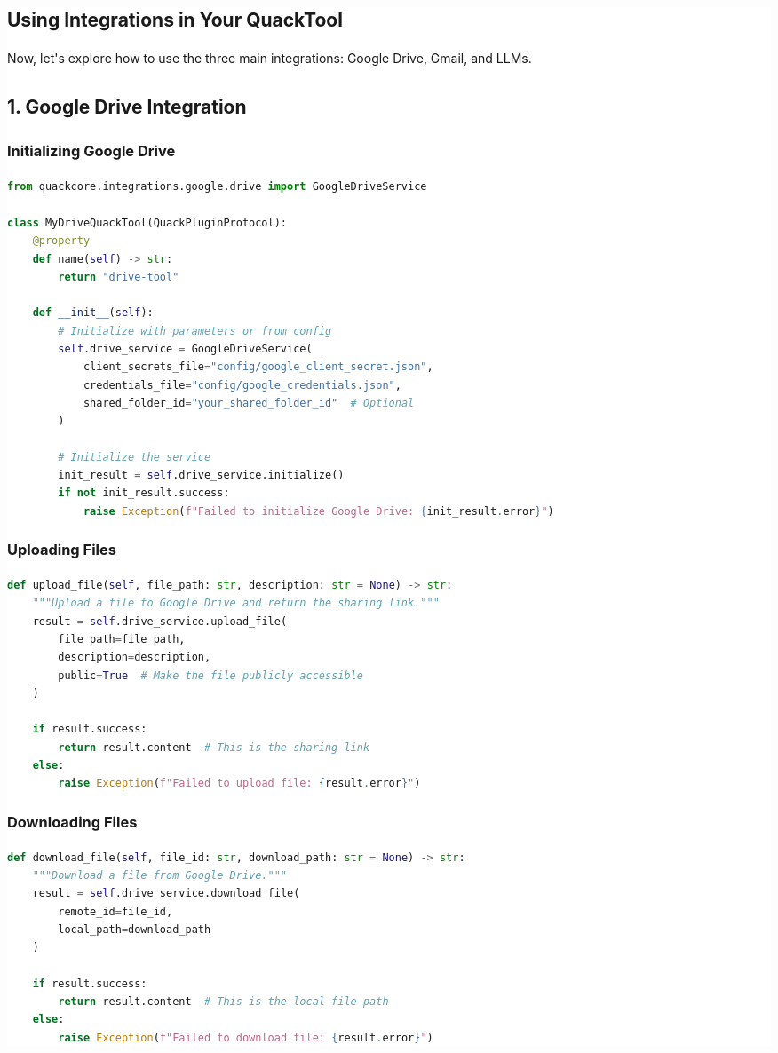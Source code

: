 ## Using Integrations in Your QuackTool

Now, let's explore how to use the three main integrations: Google Drive, Gmail, and LLMs.

## 1. Google Drive Integration

### Initializing Google Drive

```python
from quackcore.integrations.google.drive import GoogleDriveService

class MyDriveQuackTool(QuackPluginProtocol):
    @property
    def name(self) -> str:
        return "drive-tool"
    
    def __init__(self):
        # Initialize with parameters or from config
        self.drive_service = GoogleDriveService(
            client_secrets_file="config/google_client_secret.json",
            credentials_file="config/google_credentials.json",
            shared_folder_id="your_shared_folder_id"  # Optional
        )
        
        # Initialize the service
        init_result = self.drive_service.initialize()
        if not init_result.success:
            raise Exception(f"Failed to initialize Google Drive: {init_result.error}")
```

### Uploading Files

```python
def upload_file(self, file_path: str, description: str = None) -> str:
    """Upload a file to Google Drive and return the sharing link."""
    result = self.drive_service.upload_file(
        file_path=file_path,
        description=description,
        public=True  # Make the file publicly accessible
    )
    
    if result.success:
        return result.content  # This is the sharing link
    else:
        raise Exception(f"Failed to upload file: {result.error}")
```

### Downloading Files

```python
def download_file(self, file_id: str, download_path: str = None) -> str:
    """Download a file from Google Drive."""
    result = self.drive_service.download_file(
        remote_id=file_id,
        local_path=download_path
    )
    
    if result.success:
        return result.content  # This is the local file path
    else:
        raise Exception(f"Failed to download file: {result.error}")
```
